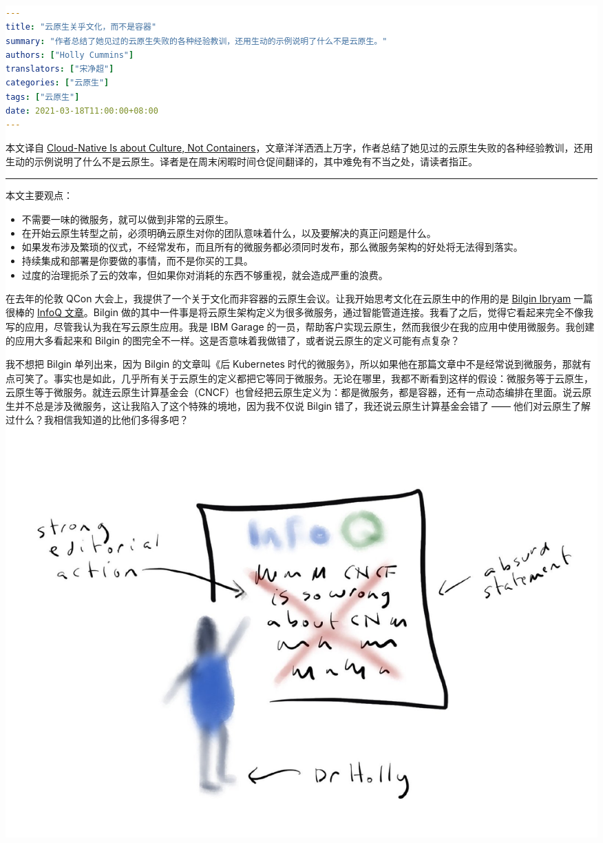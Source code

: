 ```yaml
---
title: "云原生关乎文化，而不是容器"
summary: "作者总结了她见过的云原生失败的各种经验教训，还用生动的示例说明了什么不是云原生。"
authors: ["Holly Cummins"]
translators: ["宋净超"]
categories: ["云原生"]
tags: ["云原生"]
date: 2021-03-18T11:00:00+08:00
---
```


本文译自 [Cloud-Native Is about Culture, Not Containers](https://www.infoq.com/articles/cloud-native-culture/)，文章洋洋洒洒上万字，作者总结了她见过的云原生失败的各种经验教训，还用生动的示例说明了什么不是云原生。译者是在周末闲暇时间仓促间翻译的，其中难免有不当之处，请读者指正。

---

本文主要观点：

- 不需要一味的微服务，就可以做到非常的云原生。
- 在开始云原生转型之前，必须明确云原生对你的团队意味着什么，以及要解决的真正问题是什么。
- 如果发布涉及繁琐的仪式，不经常发布，而且所有的微服务都必须同时发布，那么微服务架构的好处将无法得到落实。
- 持续集成和部署是你要做的事情，而不是你买的工具。 
- 过度的治理扼杀了云的效率，但如果你对消耗的东西不够重视，就会造成严重的浪费。

在去年的伦敦 QCon 大会上，我提供了一个关于文化而非容器的云原生会议。让我开始思考文化在云原生中的作用的是 [Bilgin Ibryam](https://www.infoq.com/articles/microservices-post-kubernetes/) 一篇很棒的 [InfoQ 文章](https://www.infoq.com/articles/microservices-post-kubernetes/)。Bilgin 做的其中一件事是将云原生架构定义为很多微服务，通过智能管道连接。我看了之后，觉得它看起来完全不像我写的应用，尽管我认为我在写云原生应用。我是 IBM Garage 的一员，帮助客户实现云原生，然而我很少在我的应用中使用微服务。我创建的应用大多看起来和 Bilgin 的图完全不一样。这是否意味着我做错了，或者说云原生的定义可能有点复杂？

我不想把 Bilgin 单列出来，因为 Bilgin 的文章叫《后 Kubernetes 时代的微服务》，所以如果他在那篇文章中不是经常说到微服务，那就有点可笑了。事实也是如此，几乎所有关于云原生的定义都把它等同于微服务。无论在哪里，我都不断看到这样的假设：微服务等于云原生，云原生等于微服务。就连云原生计算基金会（CNCF）也曾经把云原生定义为：都是微服务，都是容器，还有一点动态编排在里面。说云原生并不总是涉及微服务，这让我陷入了这个特殊的境地，因为我不仅说 Bilgin 错了，我还说云原生计算基金会错了 —— 他们对云原生了解过什么？我相信我知道的比他们多得多吧？

![img](008eGmZEly1goqq8ezatuj318q0u0dhn.jpg)
